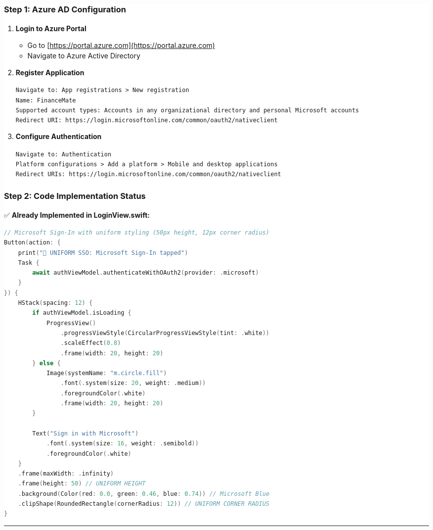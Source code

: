 ### Step 1: Azure AD Configuration

1. **Login to Azure Portal**
   - Go to [https://portal.azure.com](https://portal.azure.com)
   - Navigate to Azure Active Directory

2. **Register Application**
   ```
   Navigate to: App registrations > New registration
   Name: FinanceMate
   Supported account types: Accounts in any organizational directory and personal Microsoft accounts
   Redirect URI: https://login.microsoftonline.com/common/oauth2/nativeclient
   ```

3. **Configure Authentication**
   ```
   Navigate to: Authentication
   Platform configurations > Add a platform > Mobile and desktop applications
   Redirect URIs: https://login.microsoftonline.com/common/oauth2/nativeclient
   ```

### Step 2: Code Implementation Status

✅ **Already Implemented in LoginView.swift:**

```swift
// Microsoft Sign-In with uniform styling (50px height, 12px corner radius)
Button(action: {
    print("🔷 UNIFORM SSO: Microsoft Sign-In tapped")
    Task {
        await authViewModel.authenticateWithOAuth2(provider: .microsoft)
    }
}) {
    HStack(spacing: 12) {
        if authViewModel.isLoading {
            ProgressView()
                .progressViewStyle(CircularProgressViewStyle(tint: .white))
                .scaleEffect(0.8)
                .frame(width: 20, height: 20)
        } else {
            Image(systemName: "m.circle.fill")
                .font(.system(size: 20, weight: .medium))
                .foregroundColor(.white)
                .frame(width: 20, height: 20)
        }
        
        Text("Sign in with Microsoft")
            .font(.system(size: 16, weight: .semibold))
            .foregroundColor(.white)
    }
    .frame(maxWidth: .infinity)
    .frame(height: 50) // UNIFORM HEIGHT
    .background(Color(red: 0.0, green: 0.46, blue: 0.74)) // Microsoft Blue
    .clipShape(RoundedRectangle(cornerRadius: 12)) // UNIFORM CORNER RADIUS
}
```

---